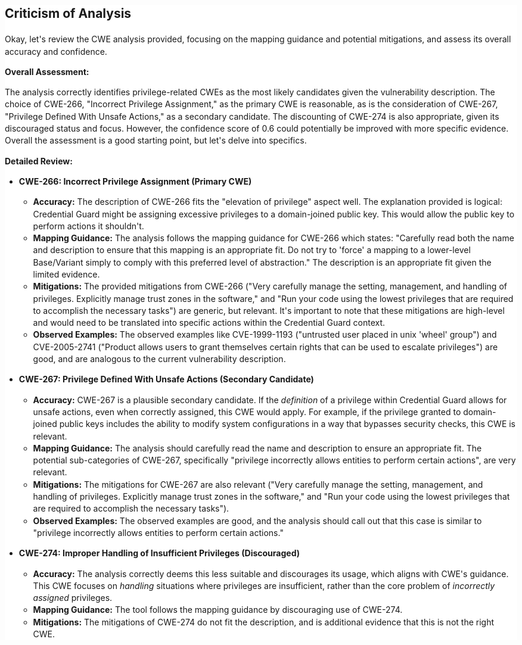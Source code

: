 ## Criticism of Analysis

Okay, let's review the CWE analysis provided, focusing on the mapping guidance and potential mitigations, and assess its overall accuracy and confidence.

**Overall Assessment:**

The analysis correctly identifies privilege-related CWEs as the most likely candidates given the vulnerability description. The choice of CWE-266, "Incorrect Privilege Assignment," as the primary CWE is reasonable, as is the consideration of CWE-267, "Privilege Defined With Unsafe Actions," as a secondary candidate.  The discounting of CWE-274 is also appropriate, given its discouraged status and focus. However, the confidence score of 0.6 could potentially be improved with more specific evidence. Overall the assessment is a good starting point, but let's delve into specifics.

**Detailed Review:**

*   **CWE-266: Incorrect Privilege Assignment (Primary CWE)**

    *   **Accuracy:** The description of CWE-266 fits the "elevation of privilege" aspect well. The explanation provided is logical: Credential Guard might be assigning excessive privileges to a domain-joined public key. This would allow the public key to perform actions it shouldn't.
    *   **Mapping Guidance:** The analysis follows the mapping guidance for CWE-266 which states: "Carefully read both the name and description to ensure that this mapping is an appropriate fit. Do not try to 'force' a mapping to a lower-level Base/Variant simply to comply with this preferred level of abstraction."  The description is an appropriate fit given the limited evidence.
    *   **Mitigations:** The provided mitigations from CWE-266 ("Very carefully manage the setting, management, and handling of privileges. Explicitly manage trust zones in the software," and "Run your code using the lowest privileges that are required to accomplish the necessary tasks") are generic, but relevant. It's important to note that these mitigations are high-level and would need to be translated into specific actions within the Credential Guard context.
    *   **Observed Examples:** The observed examples like CVE-1999-1193 ("untrusted user placed in unix 'wheel' group") and CVE-2005-2741 ("Product allows users to grant themselves certain rights that can be used to escalate privileges") are good, and are analogous to the current vulnerability description.

*   **CWE-267: Privilege Defined With Unsafe Actions (Secondary Candidate)**

    *   **Accuracy:** CWE-267 is a plausible secondary candidate. If the *definition* of a privilege within Credential Guard allows for unsafe actions, even when correctly assigned, this CWE would apply. For example, if the privilege granted to domain-joined public keys includes the ability to modify system configurations in a way that bypasses security checks, this CWE is relevant.
    *   **Mapping Guidance:** The analysis should carefully read the name and description to ensure an appropriate fit. The potential sub-categories of CWE-267, specifically "privilege incorrectly allows entities to perform certain actions", are very relevant.
    *   **Mitigations:** The mitigations for CWE-267 are also relevant ("Very carefully manage the setting, management, and handling of privileges. Explicitly manage trust zones in the software," and "Run your code using the lowest privileges that are required to accomplish the necessary tasks").
    *   **Observed Examples:** The observed examples are good, and the analysis should call out that this case is similar to  "privilege incorrectly allows entities to perform certain actions."

*   **CWE-274: Improper Handling of Insufficient Privileges (Discouraged)**

    *   **Accuracy:** The analysis correctly deems this less suitable and discourages its usage, which aligns with CWE's guidance. This CWE focuses on *handling* situations where privileges are insufficient, rather than the core problem of *incorrectly assigned* privileges.
    *   **Mapping Guidance:** The tool follows the mapping guidance by discouraging use of CWE-274.
    *   **Mitigations:** The mitigations of CWE-274 do not fit the description, and is additional evidence that this is not the right CWE.
